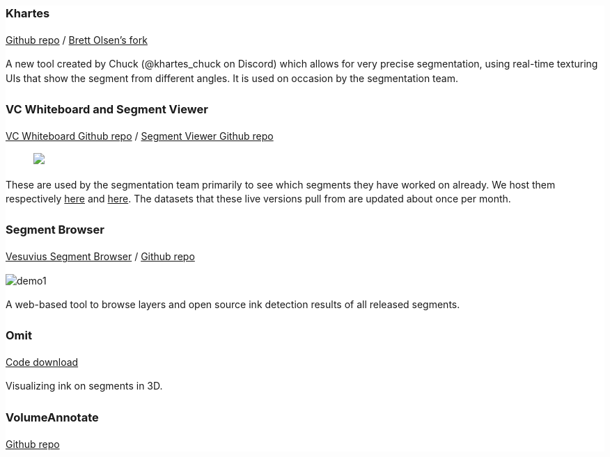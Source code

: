 ### Khartes

[Github repo](https://github.com/KhartesViewer/khartes) / [Brett Olsen’s fork](https://github.com/caethan/khartes/)

<figure className="">
  <video autoPlay playsInline muted loop className="w-[100%] max-w-[600px] rounded">
    <source src="/img/progress/khartes.webm" type="video/webm"/>
    <source src="/img/progress/khartes.mp4" type="video/mp4"/>
  </video>
</figure>

A new tool created by Chuck (@khartes_chuck on Discord) which allows for very precise segmentation, using real-time texturing UIs that show the segment from different angles. It is used on occasion by the segmentation team.

### VC Whiteboard and Segment Viewer

[VC Whiteboard Github repo](https://github.com/tomhsiao1260/vc-whiteboard) / [Segment Viewer Github repo](https://github.com/tomhsiao1260/segment-viewer)

<figure className="max-w-[500px] ">
  <div className="w-[100%]"><div className="overflow-hidden mb-2"><img loading="eager" src="/img/data/segmentation-animation.webp" className="w-[100%] mt-[-30px] mb-[-50px]"/></div></div>
</figure>

These are used by the segmentation team primarily to see which segments they have worked on already. We host them respectively [here](http://37.19.207.113:5173/) and [here](http://37.19.207.113:5174/). The datasets that these live versions pull from are updated about once per month.

### Segment Browser

[Vesuvius Segment Browser](https://vesuvius.virtual-void.net/) / [Github repo](https://github.com/jrudolph/vesuvius-browser)

![demo1](https://github.com/ScrollPrize/scrollprize-website/assets/9868/5c441b97-6a7b-4f26-8dd6-8535f0a3e4d6)

A web-based tool to browse layers and open source ink detection results of all released segments.

### Omit

[Code download](https://tinyurl.com/Omit-1)

<figure className="">
  <video autoPlay playsInline muted loop className="w-[100%] max-w-[600px] rounded">
    <source src="/img/progress/omit.mp4" type="video/mp4"/>
  </video>
</figure>

Visualizing ink on segments in 3D.

### VolumeAnnotate

[Github repo](https://github.com/MosheLevy20/VolumeAnnotate)
